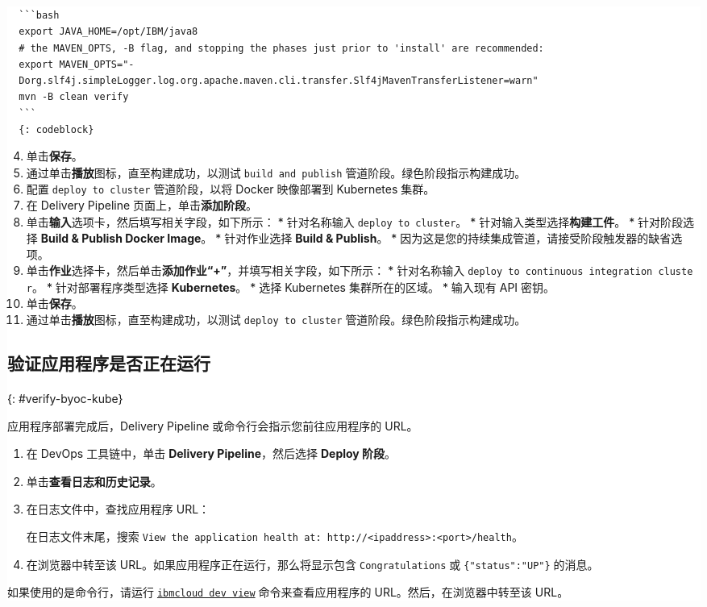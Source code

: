       ```bash
      export JAVA_HOME=/opt/IBM/java8
      # the MAVEN_OPTS, -B flag, and stopping the phases just prior to 'install' are recommended:
      export MAVEN_OPTS="-  
      Dorg.slf4j.simpleLogger.log.org.apache.maven.cli.transfer.Slf4jMavenTransferListener=warn"
      mvn -B clean verify
      ```
      {: codeblock}
  4. 单击**保存**。 
2. 通过单击**播放**图标，直至构建成功，以测试 `build and publish` 管道阶段。绿色阶段指示构建成功。 
3. 配置 `deploy to cluster` 管道阶段，以将 Docker 映像部署到 Kubernetes 集群。 
  1. 在 Delivery Pipeline 页面上，单击**添加阶段**。
  2. 单击**输入**选项卡，然后填写相关字段，如下所示：
    * 针对名称输入 `deploy to cluster`。
    * 针对输入类型选择**构建工件**。
    * 针对阶段选择 **Build & Publish Docker Image**。
    * 针对作业选择 **Build & Publish**。
    * 因为这是您的持续集成管道，请接受阶段触发器的缺省选项。
  3. 单击**作业**选择卡，然后单击**添加作业“+”**，并填写相关字段，如下所示：
    * 针对名称输入 `deploy to continuous integration cluster`。
    * 针对部署程序类型选择 **Kubernetes**。
    * 选择 Kubernetes 集群所在的区域。
    * 输入现有 API 密钥。 
  4. 单击**保存**。
4. 通过单击**播放**图标，直至构建成功，以测试 `deploy to cluster` 管道阶段。绿色阶段指示构建成功。

## 验证应用程序是否正在运行
{: #verify-byoc-kube}

应用程序部署完成后，Delivery Pipeline 或命令行会指示您前往应用程序的 URL。

1. 在 DevOps 工具链中，单击 **Delivery Pipeline**，然后选择 **Deploy 阶段**。
2. 单击**查看日志和历史记录**。
3. 在日志文件中，查找应用程序 URL：

    在日志文件末尾，搜索 `View the application health at: http://<ipaddress>:<port>/health`。

4. 在浏览器中转至该 URL。如果应用程序正在运行，那么将显示包含 `Congratulations` 或 `{"status":"UP"}` 的消息。

如果使用的是命令行，请运行 [`ibmcloud dev view`](/docs/cli/idt?topic=cloud-cli-idt-cli#view) 命令来查看应用程序的 URL。然后，在浏览器中转至该 URL。
